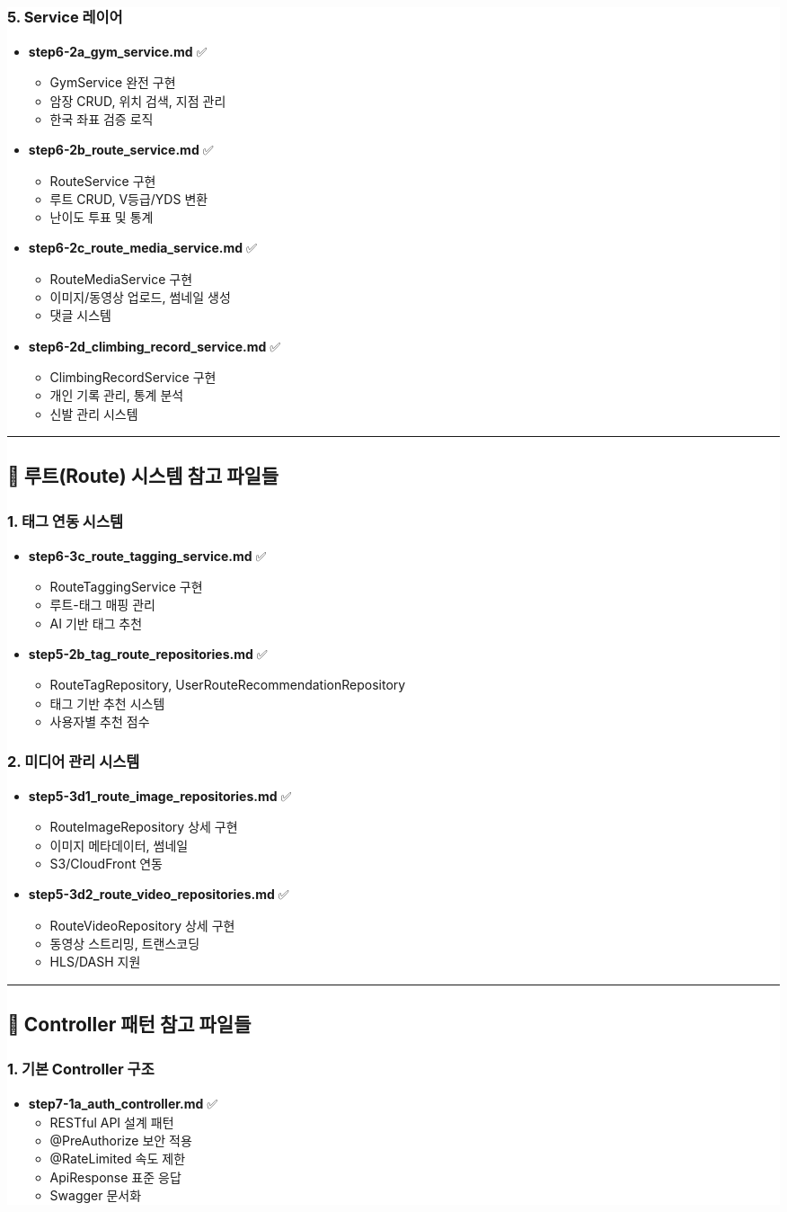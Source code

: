 ### 5. Service 레이어
- **step6-2a_gym_service.md** ✅
  - GymService 완전 구현
  - 암장 CRUD, 위치 검색, 지점 관리
  - 한국 좌표 검증 로직

- **step6-2b_route_service.md** ✅
  - RouteService 구현
  - 루트 CRUD, V등급/YDS 변환
  - 난이도 투표 및 통계

- **step6-2c_route_media_service.md** ✅
  - RouteMediaService 구현
  - 이미지/동영상 업로드, 썸네일 생성
  - 댓글 시스템

- **step6-2d_climbing_record_service.md** ✅
  - ClimbingRecordService 구현
  - 개인 기록 관리, 통계 분석
  - 신발 관리 시스템

---

## 🧗 루트(Route) 시스템 참고 파일들

### 1. 태그 연동 시스템
- **step6-3c_route_tagging_service.md** ✅
  - RouteTaggingService 구현
  - 루트-태그 매핑 관리
  - AI 기반 태그 추천

- **step5-2b_tag_route_repositories.md** ✅
  - RouteTagRepository, UserRouteRecommendationRepository
  - 태그 기반 추천 시스템
  - 사용자별 추천 점수

### 2. 미디어 관리 시스템
- **step5-3d1_route_image_repositories.md** ✅
  - RouteImageRepository 상세 구현
  - 이미지 메타데이터, 썸네일
  - S3/CloudFront 연동

- **step5-3d2_route_video_repositories.md** ✅
  - RouteVideoRepository 상세 구현
  - 동영상 스트리밍, 트랜스코딩
  - HLS/DASH 지원

---

## 🎨 Controller 패턴 참고 파일들

### 1. 기본 Controller 구조
- **step7-1a_auth_controller.md** ✅
  - RESTful API 설계 패턴
  - @PreAuthorize 보안 적용
  - @RateLimited 속도 제한
  - ApiResponse 표준 응답
  - Swagger 문서화
